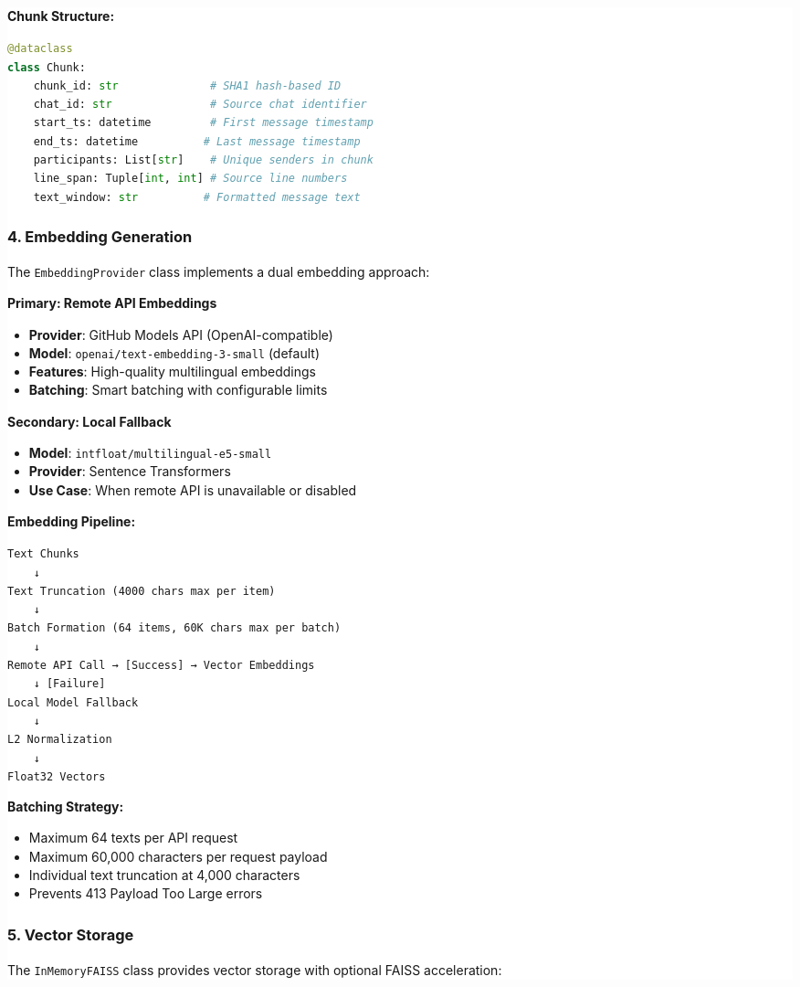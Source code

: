 **Chunk Structure:**
```python
@dataclass
class Chunk:
    chunk_id: str              # SHA1 hash-based ID
    chat_id: str               # Source chat identifier
    start_ts: datetime         # First message timestamp
    end_ts: datetime          # Last message timestamp
    participants: List[str]    # Unique senders in chunk
    line_span: Tuple[int, int] # Source line numbers
    text_window: str          # Formatted message text
```

### 4. Embedding Generation

The `EmbeddingProvider` class implements a dual embedding approach:

**Primary: Remote API Embeddings**
- **Provider**: GitHub Models API (OpenAI-compatible)
- **Model**: `openai/text-embedding-3-small` (default)
- **Features**: High-quality multilingual embeddings
- **Batching**: Smart batching with configurable limits

**Secondary: Local Fallback**
- **Model**: `intfloat/multilingual-e5-small`
- **Provider**: Sentence Transformers
- **Use Case**: When remote API is unavailable or disabled

**Embedding Pipeline:**
```
Text Chunks
    ↓
Text Truncation (4000 chars max per item)
    ↓
Batch Formation (64 items, 60K chars max per batch)
    ↓
Remote API Call → [Success] → Vector Embeddings
    ↓ [Failure]
Local Model Fallback
    ↓
L2 Normalization
    ↓
Float32 Vectors
```

**Batching Strategy:**
- Maximum 64 texts per API request
- Maximum 60,000 characters per request payload
- Individual text truncation at 4,000 characters
- Prevents 413 Payload Too Large errors

### 5. Vector Storage

The `InMemoryFAISS` class provides vector storage with optional FAISS acceleration:
